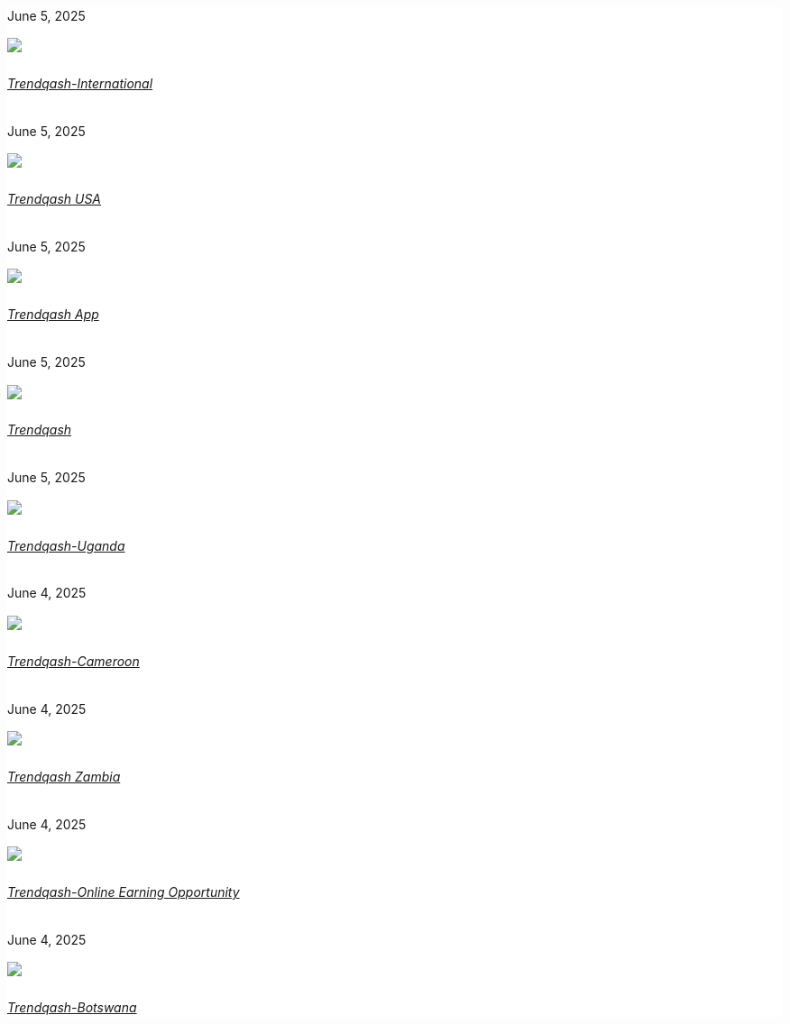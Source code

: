 June 5, 2025

[![](<Base64-Image-Removed>)](https://trendqash.org/trendqash-international-2/)

###### [Trendqash-International](https://trendqash.org/trendqash-international-2/)

June 5, 2025

[![](<Base64-Image-Removed>)](https://trendqash.org/trendqash-usa/)

###### [Trendqash USA](https://trendqash.org/trendqash-usa/)

June 5, 2025

[![](<Base64-Image-Removed>)](https://trendqash.org/trendqash-app-5/)

###### [Trendqash App](https://trendqash.org/trendqash-app-5/)

June 5, 2025

[![](<Base64-Image-Removed>)](https://trendqash.org/trendqash-10/)

###### [Trendqash](https://trendqash.org/trendqash-10/)

June 5, 2025

[![](<Base64-Image-Removed>)](https://trendqash.org/trendqash-uganda-2/)

###### [Trendqash-Uganda](https://trendqash.org/trendqash-uganda-2/)

June 4, 2025

[![](<Base64-Image-Removed>)](https://trendqash.org/trendqash-cameroon/)

###### [Trendqash-Cameroon](https://trendqash.org/trendqash-cameroon/)

June 4, 2025

[![](<Base64-Image-Removed>)](https://trendqash.org/trendqash-zambia/)

###### [Trendqash Zambia](https://trendqash.org/trendqash-zambia/)

June 4, 2025

[![](<Base64-Image-Removed>)](https://trendqash.org/trendqash-online-earning-opportunity/)

###### [Trendqash-Online Earning Opportunity](https://trendqash.org/trendqash-online-earning-opportunity/)

June 4, 2025

[![](<Base64-Image-Removed>)](https://trendqash.org/trendqash-botswana/)

###### [Trendqash-Botswana](https://trendqash.org/trendqash-botswana/)

